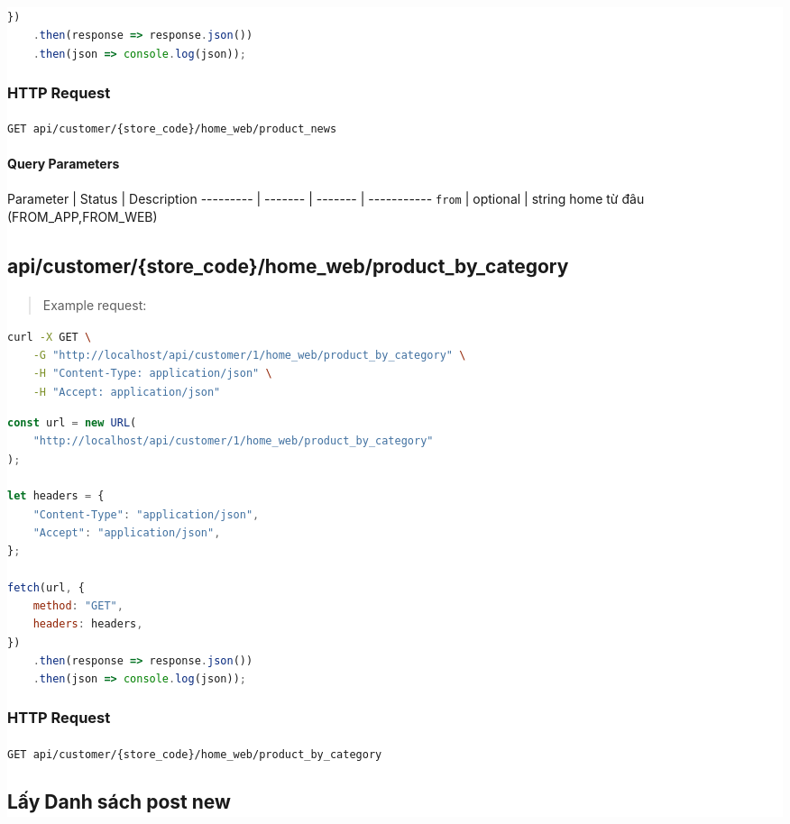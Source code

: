 ```javascript
})
    .then(response => response.json())
    .then(json => console.log(json));
```



### HTTP Request
`GET api/customer/{store_code}/home_web/product_news`

#### Query Parameters

Parameter | Status | Description
--------- | ------- | ------- | -----------
    `from` |  optional  | string home từ đâu (FROM_APP,FROM_WEB)




## api/customer/{store_code}/home_web/product_by_category
> Example request:

```bash
curl -X GET \
    -G "http://localhost/api/customer/1/home_web/product_by_category" \
    -H "Content-Type: application/json" \
    -H "Accept: application/json"
```

```javascript
const url = new URL(
    "http://localhost/api/customer/1/home_web/product_by_category"
);

let headers = {
    "Content-Type": "application/json",
    "Accept": "application/json",
};

fetch(url, {
    method: "GET",
    headers: headers,
})
    .then(response => response.json())
    .then(json => console.log(json));
```



### HTTP Request
`GET api/customer/{store_code}/home_web/product_by_category`





## Lấy Danh sách post new
